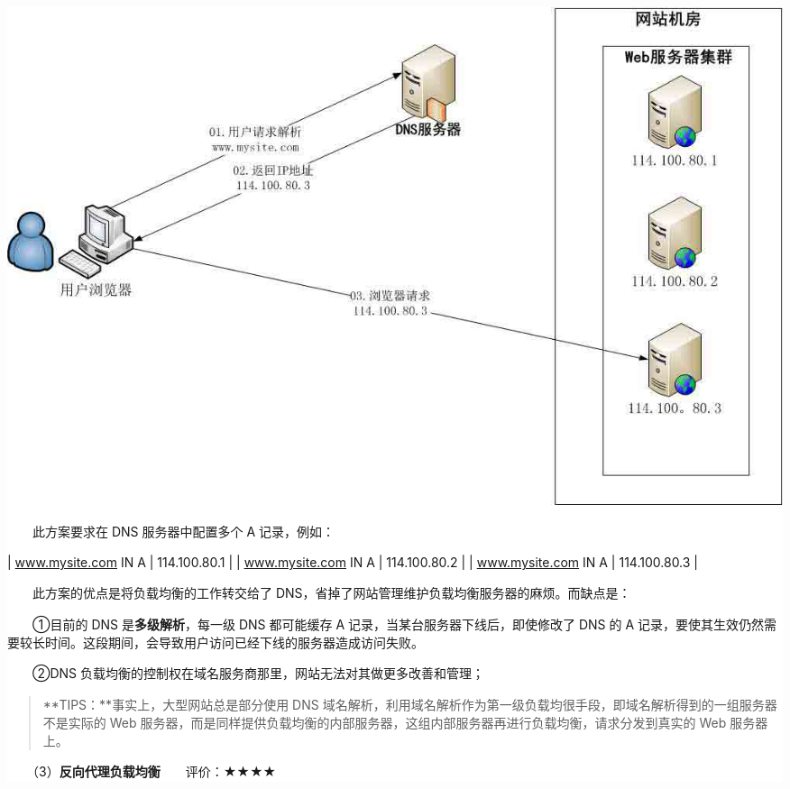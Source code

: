 ![](img/c29d0021396753d16ab17098f8756c92.jpg)

　　此方案要求在 DNS 服务器中配置多个 A 记录，例如：

| www.mysite.com IN A | 114.100.80.1 |
| www.mysite.com IN A | 114.100.80.2 |
| www.mysite.com IN A | 114.100.80.3 |

　　此方案的优点是将负载均衡的工作转交给了 DNS，省掉了网站管理维护负载均衡服务器的麻烦。而缺点是：

　　①目前的 DNS 是**多级解析**，每一级 DNS 都可能缓存 A 记录，当某台服务器下线后，即使修改了 DNS 的 A 记录，要使其生效仍然需要较长时间。这段期间，会导致用户访问已经下线的服务器造成访问失败。

　　②DNS 负载均衡的控制权在域名服务商那里，网站无法对其做更多改善和管理；

> **TIPS：**事实上，大型网站总是部分使用 DNS 域名解析，利用域名解析作为第一级负载均很手段，即域名解析得到的一组服务器不是实际的 Web 服务器，而是同样提供负载均衡的内部服务器，这组内部服务器再进行负载均衡，请求分发到真实的 Web 服务器上。

　　（3）**反向代理负载均衡**　　评价：★★★★
